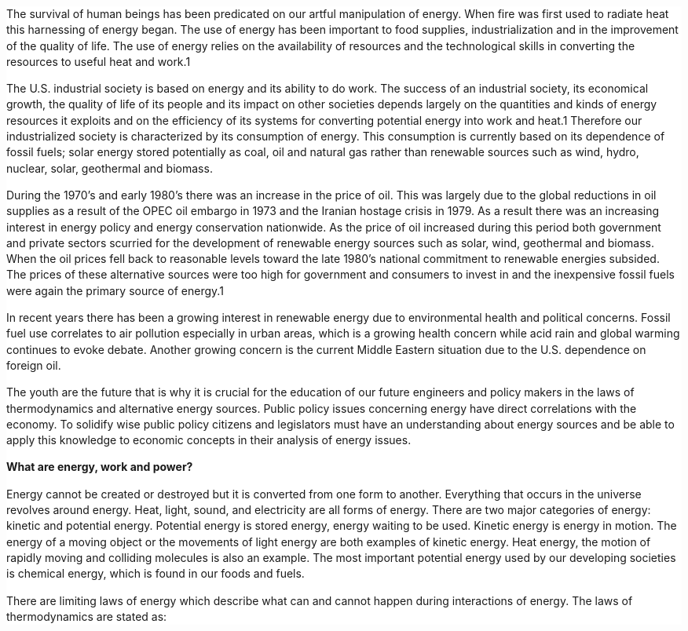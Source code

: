  </p>
<p>
  The survival of human beings has been predicated on our artful manipulation of energy. When fire was first used to radiate heat this harnessing of energy began. The use of energy has been important to food supplies, industrialization and in the improvement of the quality of life. The use of energy relies on the availability of resources and the technological skills in converting the resources to useful heat and work.1
 </p>
<p>
  The U.S. industrial society is based on energy and its ability to do work. The success of an industrial society, its economical growth, the quality of life of its people and its impact on other societies depends largely on the quantities and kinds of energy resources it exploits and on the efficiency of its systems for converting potential energy into work and heat.1 Therefore our industrialized society is characterized by its consumption of energy. This consumption is currently based on its dependence of fossil fuels; solar energy stored potentially as coal, oil and natural gas rather than renewable sources such as wind, hydro, nuclear, solar, geothermal and biomass.
 </p>
<p>
  During the 1970’s and early 1980’s there was an increase in the price of oil. This was largely due to the global reductions in oil supplies as a result of the OPEC oil embargo in 1973 and the Iranian hostage crisis in 1979. As a result there was an increasing interest in energy policy and energy conservation nationwide. As the price of oil increased during this period both government and private sectors scurried for the development of renewable energy sources such as solar, wind, geothermal and biomass. When the oil prices fell back to reasonable levels toward the late 1980’s national commitment to renewable energies subsided. The prices of these alternative sources were too high for government and consumers to invest in and the inexpensive fossil fuels were again the primary source of energy.1
 </p>
<p>
  In recent years there has been a growing interest in renewable energy due to environmental health and political concerns. Fossil fuel use correlates to air pollution especially in urban areas, which is a growing health concern while acid rain and global warming continues to evoke debate. Another growing concern is the current Middle Eastern situation due to the U.S. dependence on foreign oil.
 </p>
<p>
  The youth are the future that is why it is crucial for the education of our future engineers and policy makers in the laws of thermodynamics and alternative energy sources. Public policy issues concerning energy have direct correlations with the economy. To solidify wise public policy citizens and legislators must have an understanding about energy sources and be able to apply this knowledge to economic concepts in their analysis of energy issues.
 </p>
<p>
  <b>
   What are energy, work and power?
  </b>
 </p>
<p>
  Energy cannot be created or destroyed but it is converted from one form to another. Everything that occurs in the universe revolves around energy. Heat, light, sound, and electricity are all forms of energy. There are two major categories of energy: kinetic and potential energy. Potential energy is stored energy, energy waiting to be used. Kinetic energy is energy in motion. The energy of a moving object or the movements of light energy are both examples of kinetic energy. Heat energy, the motion of rapidly moving and colliding molecules is also an example. The most important potential energy used by our developing societies is chemical energy, which is found in our foods and fuels.
 </p>
<p>
  There are limiting laws of energy which describe what can and cannot happen during interactions of energy. The laws of thermodynamics are stated as:
 </p>
